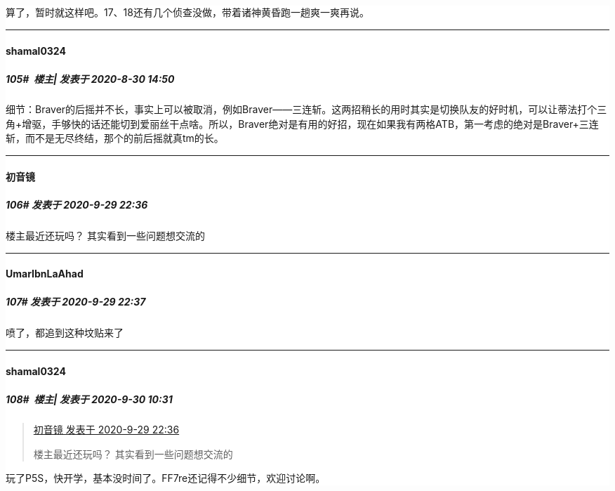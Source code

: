 
算了，暂时就这样吧。17、18还有几个侦查没做，带着诸神黄昏跑一趟爽一爽再说。







-----

####  shamal0324  
##### 105#         楼主| 发表于 2020-8-30 14:50




细节：Braver的后摇并不长，事实上可以被取消，例如Braver——三连斩。这两招稍长的用时其实是切换队友的好时机，可以让蒂法打个三角+增驱，手够快的话还能切到爱丽丝干点啥。所以，Braver绝对是有用的好招，现在如果我有两格ATB，第一考虑的绝对是Braver+三连斩，而不是无尽终结，那个的前后摇就真tm的长。







-----

####  初音镜  
##### 106#       发表于 2020-9-29 22:36




楼主最近还玩吗？ 其实看到一些问题想交流的







-----

####  UmarIbnLaAhad  
##### 107#       发表于 2020-9-29 22:37




喷了，都追到这种坟贴来了







-----

####  shamal0324  
##### 108#         楼主| 发表于 2020-9-30 10:31



<blockquote><a href="httphttps://bbs.saraba1st.com/2b/forum.php?mod=redirect&amp;goto=findpost&amp;pid=48901727&amp;ptid=1952779" target="_blank">初音镜 发表于 2020-9-29 22:36</a>

楼主最近还玩吗？ 其实看到一些问题想交流的</blockquote>
玩了P5S，快开学，基本没时间了。FF7re还记得不少细节，欢迎讨论啊。





                                              